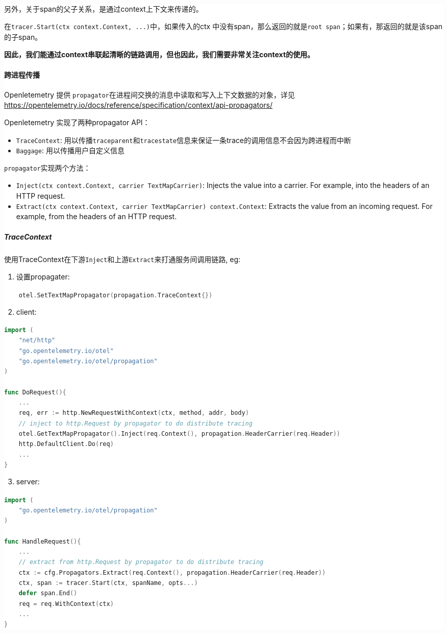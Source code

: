 另外，关于span的父子关系，是通过context上下文来传递的。

在`tracer.Start(ctx context.Context, ...)`中，如果传入的ctx 中没有span，那么返回的就是`root span`；如果有，那返回的就是该span的子span。

**因此，我们能通过context串联起清晰的链路调用，但也因此，我们需要非常关注context的使用。**

#### 跨进程传播

Openletemetry 提供 `propagator`在进程间交换的消息中读取和写入上下文数据的对象，详见 https://opentelemetry.io/docs/reference/specification/context/api-propagators/

Openletemetry 实现了两种propagator API：

- `TraceContext`:  用以传播`traceparent`和`tracestate`信息来保证一条trace的调用信息不会因为跨进程而中断
- `Baggage`: 用以传播用户自定义信息

`propagator`实现两个方法：

- `Inject(ctx context.Context, carrier TextMapCarrier)`: Injects the value into a carrier. For example, into the headers of an HTTP request.
- `Extract(ctx context.Context, carrier TextMapCarrier) context.Context`: Extracts the value from an incoming request. For example, from the headers of an HTTP request.

##### TraceContext

使用TraceContext在下游`Inject`和上游`Extract`来打通服务间调用链路, eg:

1. 设置propagater:

```go
    otel.SetTextMapPropagator(propagation.TraceContext{})
```

2. client: 

```go
import (
	"net/http"
	"go.opentelemetry.io/otel"
	"go.opentelemetry.io/otel/propagation"
)

func DoRequest(){
    ...
    req, err := http.NewRequestWithContext(ctx, method, addr, body)
    // inject to http.Request by propagator to do distribute tracing
    otel.GetTextMapPropagator().Inject(req.Context(), propagation.HeaderCarrier(req.Header))
    http.DefaultClient.Do(req)
    ...   
}
```

3. server:

```go
import (
	"go.opentelemetry.io/otel/propagation"
)   

func HandleRequest(){
    ...
	// extract from http.Request by propagator to do distribute tracing
    ctx := cfg.Propagators.Extract(req.Context(), propagation.HeaderCarrier(req.Header))
    ctx, span := tracer.Start(ctx, spanName, opts...)
    defer span.End()
    req = req.WithContext(ctx)
    ...
}
```
